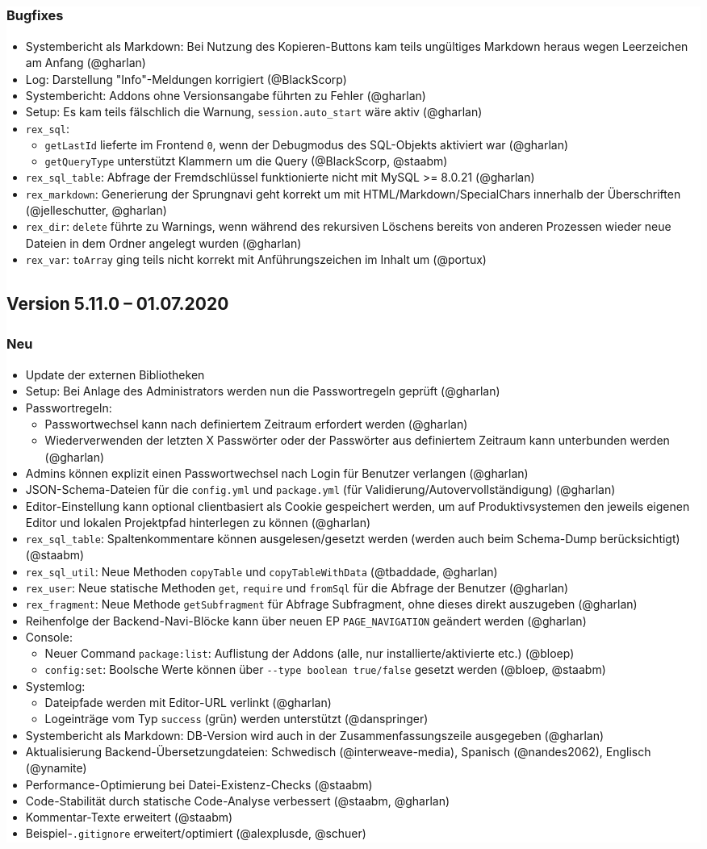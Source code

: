 ### Bugfixes

* Systembericht als Markdown: Bei Nutzung des Kopieren-Buttons kam teils ungültiges Markdown heraus wegen Leerzeichen am Anfang (@gharlan)
* Log: Darstellung "Info"-Meldungen korrigiert (@BlackScorp)
* Systembericht: Addons ohne Versionsangabe führten zu Fehler (@gharlan)
* Setup: Es kam teils fälschlich die Warnung, `session.auto_start` wäre aktiv (@gharlan)
* `rex_sql`:
    - `getLastId` lieferte im Frontend `0`, wenn der Debugmodus des SQL-Objekts aktiviert war (@gharlan)
    - `getQueryType` unterstützt Klammern um die Query (@BlackScorp, @staabm)
* `rex_sql_table`: Abfrage der Fremdschlüssel funktionierte nicht mit MySQL >= 8.0.21 (@gharlan)
* `rex_markdown`: Generierung der Sprungnavi geht korrekt um mit HTML/Markdown/SpecialChars innerhalb der Überschriften (@jelleschutter, @gharlan)
* `rex_dir`: `delete` führte zu Warnings, wenn während des rekursiven Löschens bereits von anderen Prozessen wieder neue Dateien in dem Ordner angelegt wurden (@gharlan)
* `rex_var`: `toArray` ging teils nicht korrekt mit Anführungszeichen im Inhalt um (@portux)


Version 5.11.0 – 01.07.2020
---------------------------

### Neu

* Update der externen Bibliotheken
* Setup: Bei Anlage des Administrators werden nun die Passwortregeln geprüft (@gharlan)
* Passwortregeln:
    - Passwortwechsel kann nach definiertem Zeitraum erfordert werden (@gharlan)
    - Wiederverwenden der letzten X Passwörter oder der Passwörter aus definiertem Zeitraum kann unterbunden werden (@gharlan)
* Admins können explizit einen Passwortwechsel nach Login für Benutzer verlangen (@gharlan)
* JSON-Schema-Dateien für die `config.yml` und `package.yml` (für Validierung/Autovervollständigung) (@gharlan)
* Editor-Einstellung kann optional clientbasiert als Cookie gespeichert werden, um auf Produktivsystemen den jeweils eigenen Editor und lokalen Projektpfad hinterlegen zu können (@gharlan)
* `rex_sql_table`: Spaltenkommentare können ausgelesen/gesetzt werden (werden auch beim Schema-Dump berücksichtigt) (@staabm)
* `rex_sql_util`: Neue Methoden `copyTable` und `copyTableWithData` (@tbaddade, @gharlan)
* `rex_user`: Neue statische Methoden `get`, `require` und `fromSql` für die Abfrage der Benutzer (@gharlan)
* `rex_fragment`: Neue Methode `getSubfragment` für Abfrage Subfragment, ohne dieses direkt auszugeben (@gharlan)
* Reihenfolge der Backend-Navi-Blöcke kann über neuen EP `PAGE_NAVIGATION` geändert werden (@gharlan)
* Console:
    - Neuer Command `package:list`: Auflistung der Addons (alle, nur installierte/aktivierte etc.) (@bloep)
    - `config:set`: Boolsche Werte können über `--type boolean true/false` gesetzt werden (@bloep, @staabm)
* Systemlog:
    - Dateipfade werden mit Editor-URL verlinkt (@gharlan)
    - Logeinträge vom Typ `success` (grün) werden unterstützt (@danspringer)
* Systembericht als Markdown: DB-Version wird auch in der Zusammenfassungszeile ausgegeben (@gharlan)
* Aktualisierung Backend-Übersetzungdateien: Schwedisch (@interweave-media), Spanisch (@nandes2062), Englisch (@ynamite)
* Performance-Optimierung bei Datei-Existenz-Checks (@staabm)
* Code-Stabilität durch statische Code-Analyse verbessert (@staabm, @gharlan)
* Kommentar-Texte erweitert (@staabm)
* Beispiel-`.gitignore` erweitert/optimiert (@alexplusde, @schuer)
